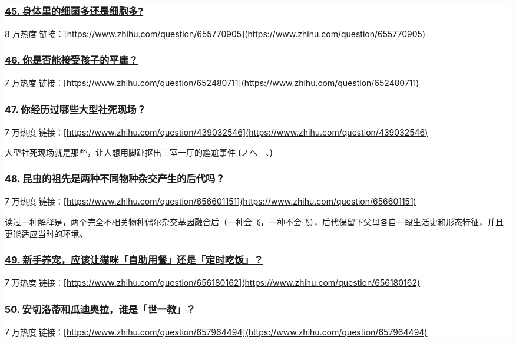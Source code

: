 

### [45. 身体里的细菌多还是细胞多?](https://www.zhihu.com/question/655770905)
8 万热度 链接：[https://www.zhihu.com/question/655770905](https://www.zhihu.com/question/655770905)



### [46. 你是否能接受孩子的平庸？](https://www.zhihu.com/question/652480711)
7 万热度 链接：[https://www.zhihu.com/question/652480711](https://www.zhihu.com/question/652480711)



### [47. 你经历过哪些大型社死现场？](https://www.zhihu.com/question/439032546)
7 万热度 链接：[https://www.zhihu.com/question/439032546](https://www.zhihu.com/question/439032546)

大型社死现场就是那些，让人想用脚趾抠出三室一厅的尴尬事件 (ノへ￣、)

### [48. 昆虫的祖先是两种不同物种杂交产生的后代吗？](https://www.zhihu.com/question/656601151)
7 万热度 链接：[https://www.zhihu.com/question/656601151](https://www.zhihu.com/question/656601151)

读过一种解释是，两个完全不相关物种偶尔杂交基因融合后（一种会飞，一种不会飞），后代保留下父母各自一段生活史和形态特征，并且更能适应当时的环境。

### [49. 新手养宠，应该让猫咪「自助用餐」还是「定时吃饭」？](https://www.zhihu.com/question/656180162)
7 万热度 链接：[https://www.zhihu.com/question/656180162](https://www.zhihu.com/question/656180162)



### [50. 安切洛蒂和瓜迪奥拉，谁是「世一教」？](https://www.zhihu.com/question/657964494)
7 万热度 链接：[https://www.zhihu.com/question/657964494](https://www.zhihu.com/question/657964494)



